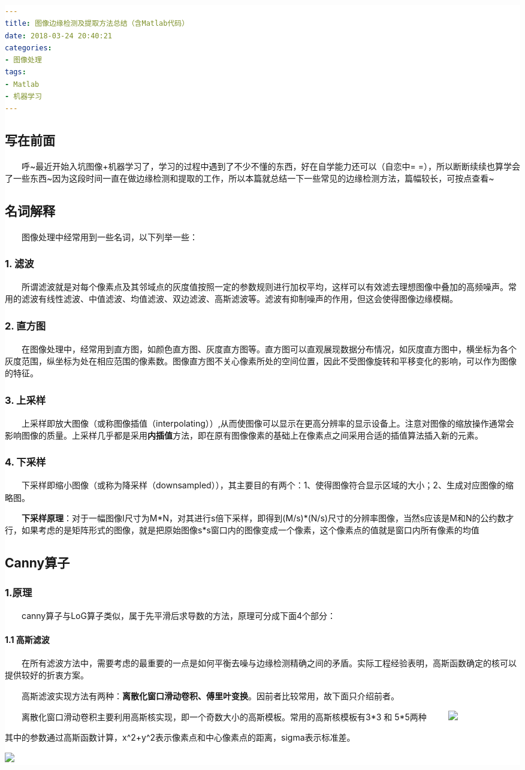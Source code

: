 ```yaml
---
title: 图像边缘检测及提取方法总结（含Matlab代码）
date: 2018-03-24 20:40:21
categories:
- 图像处理
tags:
- Matlab
- 机器学习
---
```

## 写在前面
　　呼~最近开始入坑图像+机器学习了，学习的过程中遇到了不少不懂的东西，好在自学能力还可以（自恋中= =），所以断断续续也算学会了一些东西~因为这段时间一直在做边缘检测和提取的工作，所以本篇就总结一下一些常见的边缘检测方法，篇幅较长，可按点查看~

## 名词解释
　　图像处理中经常用到一些名词，以下列举一些：
### 1. 滤波
　　所谓滤波就是对每个像素点及其邻域点的灰度值按照一定的参数规则进行加权平均，这样可以有效滤去理想图像中叠加的高频噪声。常用的滤波有线性滤波、中值滤波、均值滤波、双边滤波、高斯滤波等。滤波有抑制噪声的作用，但这会使得图像边缘模糊。
### 2. 直方图
　　在图像处理中，经常用到直方图，如颜色直方图、灰度直方图等。直方图可以直观展现数据分布情况，如灰度直方图中，横坐标为各个灰度范围，纵坐标为处在相应范围的像素数。图像直方图不关心像素所处的空间位置，因此不受图像旋转和平移变化的影响，可以作为图像的特征。
### 3. 上采样
 　　上采样即放大图像（或称图像插值（interpolating））,从而使图像可以显示在更高分辨率的显示设备上。注意对图像的缩放操作通常会影响图像的质量。上采样几乎都是采用**内插值**方法，即在原有图像像素的基础上在像素点之间采用合适的插值算法插入新的元素。    
### 4. 下采样
　　下采样即缩小图像（或称为降采样（downsampled）），其主要目的有两个：1、使得图像符合显示区域的大小；2、生成对应图像的缩略图。

　　**下采样原理**：对于一幅图像I尺寸为M\*N，对其进行s倍下采样，即得到(M/s)\*(N/s)尺寸的分辨率图像，当然s应该是M和N的公约数才行，如果考虑的是矩阵形式的图像，就是把原始图像s\*s窗口内的图像变成一个像素，这个像素点的值就是窗口内所有像素的均值
## Canny算子
### 1.原理
　　canny算子与LoG算子类似，属于先平滑后求导数的方法，原理可分成下面4个部分：
#### 1.1 高斯滤波
　　在所有滤波方法中，需要考虑的最重要的一点是如何平衡去噪与边缘检测精确之间的矛盾。实际工程经验表明，高斯函数确定的核可以提供较好的折衷方案。

　　高斯滤波实现方法有两种：**离散化窗口滑动卷积、傅里叶变换**。因前者比较常用，故下面只介绍前者。

　　离散化窗口滑动卷积主要利用高斯核实现，即一个奇数大小的高斯模板。常用的高斯核模板有3\*3 和 5\*5两种
　　
![](http://img.blog.csdn.net/20170104082145549)

其中的参数通过高斯函数计算，x^2+y^2表示像素点和中心像素点的距离，sigma表示标准差。

![](http://img.blog.csdn.net/20170104083209100)
